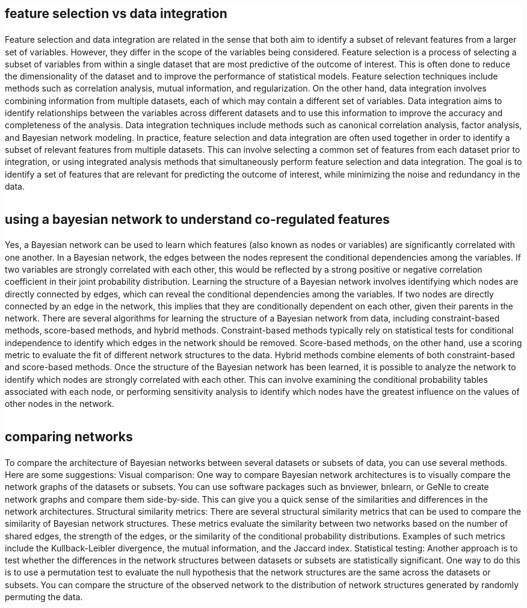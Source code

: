 

## feature selection vs data integration 
Feature selection and data integration are related in the sense that both aim to identify a subset of relevant features from a larger set of variables. However, they differ in the scope of the variables being considered.
Feature selection is a process of selecting a subset of variables from within a single dataset that are most predictive of the outcome of interest. This is often done to reduce the dimensionality of the dataset and to improve the performance of statistical models. Feature selection techniques include methods such as correlation analysis, mutual information, and regularization.
On the other hand, data integration involves combining information from multiple datasets, each of which may contain a different set of variables. Data integration aims to identify relationships between the variables across different datasets and to use this information to improve the accuracy and completeness of the analysis. Data integration techniques include methods such as canonical correlation analysis, factor analysis, and Bayesian network modeling.
In practice, feature selection and data integration are often used together in order to identify a subset of relevant features from multiple datasets. This can involve selecting a common set of features from each dataset prior to integration, or using integrated analysis methods that simultaneously perform feature selection and data integration. The goal is to identify a set of features that are relevant for predicting the outcome of interest, while minimizing the noise and redundancy in the data.

## using a bayesian network to understand co-regulated features 
Yes, a Bayesian network can be used to learn which features (also known as nodes or variables) are significantly correlated with one another. In a Bayesian network, the edges between the nodes represent the conditional dependencies among the variables. If two variables are strongly correlated with each other, this would be reflected by a strong positive or negative correlation coefficient in their joint probability distribution.
Learning the structure of a Bayesian network involves identifying which nodes are directly connected by edges, which can reveal the conditional dependencies among the variables. If two nodes are directly connected by an edge in the network, this implies that they are conditionally dependent on each other, given their parents in the network.
There are several algorithms for learning the structure of a Bayesian network from data, including constraint-based methods, score-based methods, and hybrid methods. Constraint-based methods typically rely on statistical tests for conditional independence to identify which edges in the network should be removed. Score-based methods, on the other hand, use a scoring metric to evaluate the fit of different network structures to the data. Hybrid methods combine elements of both constraint-based and score-based methods.
Once the structure of the Bayesian network has been learned, it is possible to analyze the network to identify which nodes are strongly correlated with each other. This can involve examining the conditional probability tables associated with each node, or performing sensitivity analysis to identify which nodes have the greatest influence on the values of other nodes in the network.

## comparing networks
To compare the architecture of Bayesian networks between several datasets or subsets of data, you can use several methods. Here are some suggestions:
Visual comparison: One way to compare Bayesian network architectures is to visually compare the network graphs of the datasets or subsets. You can use software packages such as bnviewer, bnlearn, or GeNIe to create network graphs and compare them side-by-side. This can give you a quick sense of the similarities and differences in the network architectures.
Structural similarity metrics: There are several structural similarity metrics that can be used to compare the similarity of Bayesian network structures. These metrics evaluate the similarity between two networks based on the number of shared edges, the strength of the edges, or the similarity of the conditional probability distributions. Examples of such metrics include the Kullback-Leibler divergence, the mutual information, and the Jaccard index.
Statistical testing: Another approach is to test whether the differences in the network structures between datasets or subsets are statistically significant. One way to do this is to use a permutation test to evaluate the null hypothesis that the network structures are the same across the datasets or subsets. You can compare the structure of the observed network to the distribution of network structures generated by randomly permuting the data.